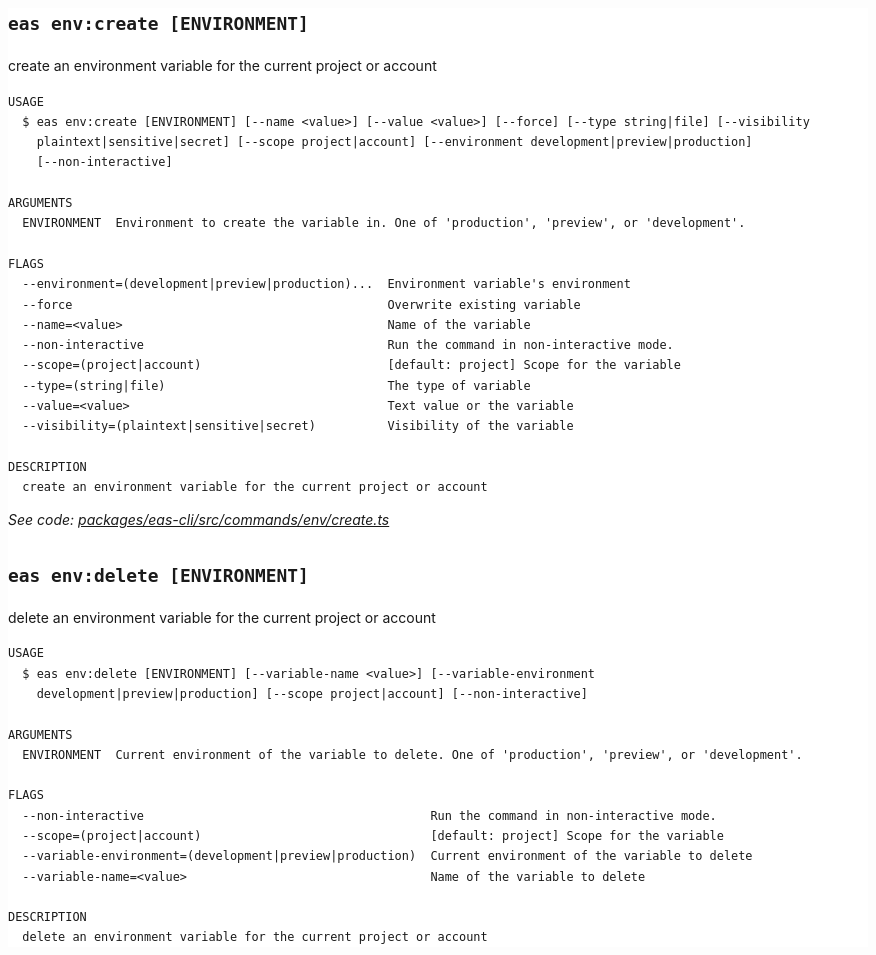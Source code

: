 ## `eas env:create [ENVIRONMENT]`

create an environment variable for the current project or account

```
USAGE
  $ eas env:create [ENVIRONMENT] [--name <value>] [--value <value>] [--force] [--type string|file] [--visibility
    plaintext|sensitive|secret] [--scope project|account] [--environment development|preview|production]
    [--non-interactive]

ARGUMENTS
  ENVIRONMENT  Environment to create the variable in. One of 'production', 'preview', or 'development'.

FLAGS
  --environment=(development|preview|production)...  Environment variable's environment
  --force                                            Overwrite existing variable
  --name=<value>                                     Name of the variable
  --non-interactive                                  Run the command in non-interactive mode.
  --scope=(project|account)                          [default: project] Scope for the variable
  --type=(string|file)                               The type of variable
  --value=<value>                                    Text value or the variable
  --visibility=(plaintext|sensitive|secret)          Visibility of the variable

DESCRIPTION
  create an environment variable for the current project or account
```

_See code: [packages/eas-cli/src/commands/env/create.ts](https://github.com/expo/eas-cli/blob/v16.15.0/packages/eas-cli/src/commands/env/create.ts)_

## `eas env:delete [ENVIRONMENT]`

delete an environment variable for the current project or account

```
USAGE
  $ eas env:delete [ENVIRONMENT] [--variable-name <value>] [--variable-environment
    development|preview|production] [--scope project|account] [--non-interactive]

ARGUMENTS
  ENVIRONMENT  Current environment of the variable to delete. One of 'production', 'preview', or 'development'.

FLAGS
  --non-interactive                                        Run the command in non-interactive mode.
  --scope=(project|account)                                [default: project] Scope for the variable
  --variable-environment=(development|preview|production)  Current environment of the variable to delete
  --variable-name=<value>                                  Name of the variable to delete

DESCRIPTION
  delete an environment variable for the current project or account
```
